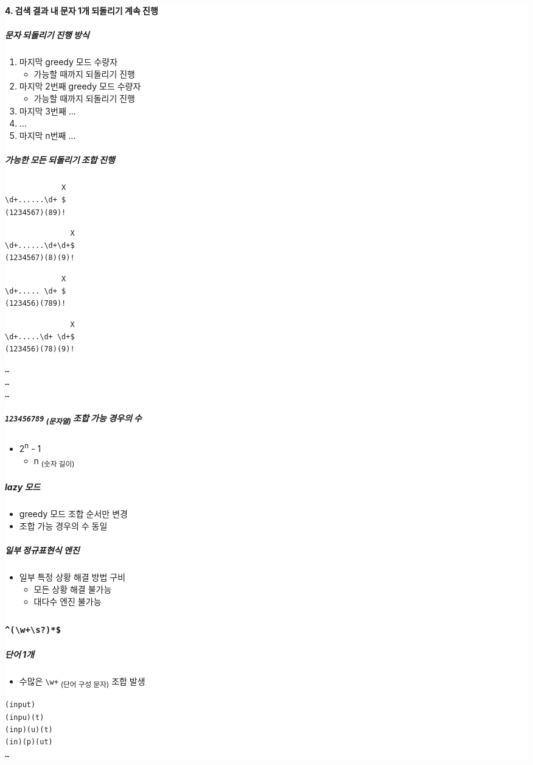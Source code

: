 #### 4. 검색 결과 내 문자 1개 되돌리기 계속 진행

##### 문자 되돌리기 진행 방식
1. 마지막 greedy 모드 수량자
   - 가능할 때까지 되돌리기 진행
2. 마지막 2번째 greedy 모드 수량자
   - 가능할 때까지 되돌리기 진행
3. 마지막 3번째 …
4. …
5. 마지막 n번째 …

##### 가능한 모든 되돌리기 조합 진행
```
             X
\d+......\d+ $
(1234567)(89)!
```
```
               X
\d+......\d+\d+$
(1234567)(8)(9)!
```
```
             X
\d+..... \d+ $
(123456)(789)!
```
```
               X
\d+.....\d+ \d+$
(123456)(78)(9)!
```
```
…
…
…
```

##### `123456789` <sub>(문자열)</sub> 조합 가능 경우의 수
- 2<sup>n</sup> - 1
  - n <sub>(숫자 길이)</sub>

##### lazy 모드
- greedy 모드 조합 순서만 변경
- 조합 가능 경우의 수 동일

##### 일부 정규표현식 엔진
- 일부 특정 상황 해결 방법 구비
  - 모든 상황 해결 불가능
  - 대다수 엔진 불가능

### `^(\w+\s?)*$`

##### 단어 1개
- 수많은 `\w+` <sub>(단어 구성 문자)</sub> 조합 발생
```
(input)
(inpu)(t)
(inp)(u)(t)
(in)(p)(ut)
…
```
